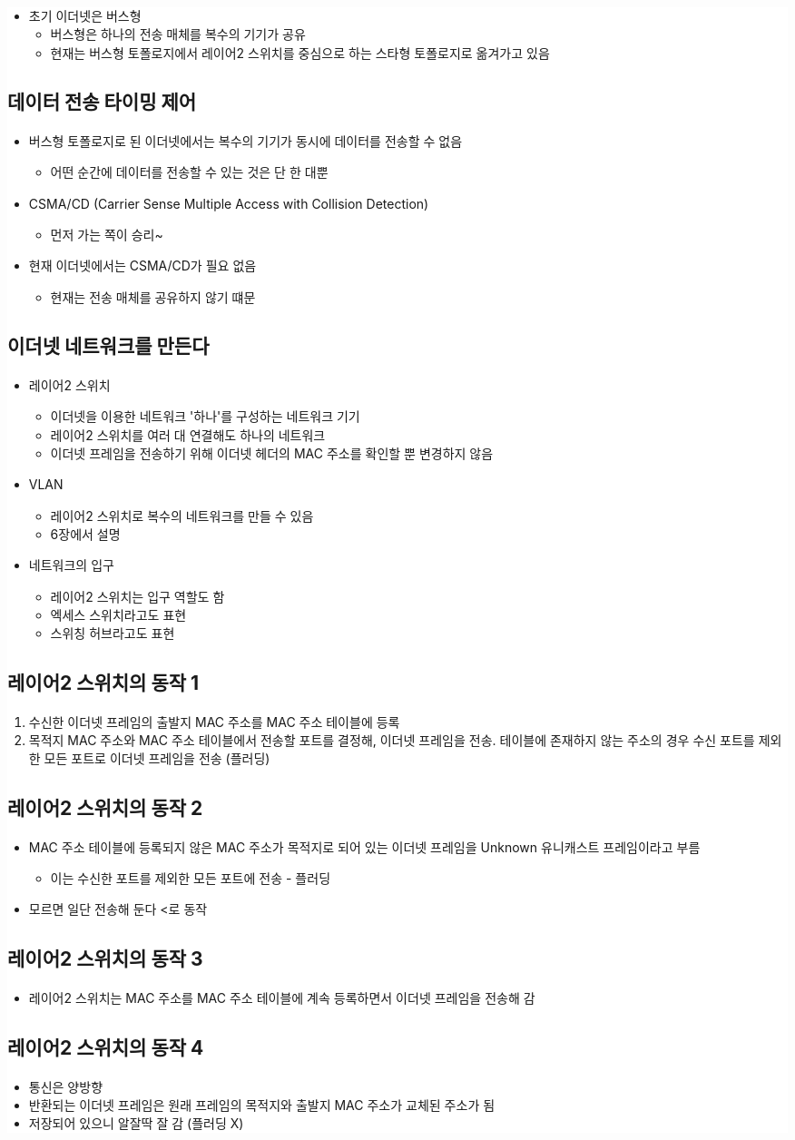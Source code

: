 * 초기 이더넷은 버스형
  + 버스형은 하나의 전송 매체를 복수의 기기가 공유
  + 현재는 버스형 토폴로지에서 레이어2 스위치를 중심으로 하는 스타형 토폴로지로 옮겨가고 있음

## 데이터 전송 타이밍 제어

* 버스형 토폴로지로 된 이더넷에서는 복수의 기기가 동시에 데이터를 전송할 수 없음
  + 어떤 순간에 데이터를 전송할 수 있는 것은 단 한 대뿐

* CSMA/CD (Carrier Sense Multiple Access with Collision Detection)
  + 먼저 가는 쪽이 승리~

* 현재 이더넷에서는 CSMA/CD가 필요 없음
  + 현재는 전송 매체를 공유하지 않기 떄문

## 이더넷 네트워크를 만든다

* 레이어2 스위치
  + 이더넷을 이용한 네트워크 '하나'를 구성하는 네트워크 기기
  + 레이어2 스위치를 여러 대 연결해도 하나의 네트워크
  + 이더넷 프레임을 전송하기 위해 이더넷 헤더의 MAC 주소를 확인할 뿐 변경하지 않음

* VLAN
  + 레이어2 스위치로 복수의 네트워크를 만들 수 있음
  + 6장에서 설명

* 네트워크의 입구
  + 레이어2 스위치는 입구 역할도 함
  + 엑세스 스위치라고도 표현
  + 스위칭 허브라고도 표현

## 레이어2 스위치의 동작 1

1. 수신한 이더넷 프레임의 출발지 MAC 주소를 MAC 주소 테이블에 등록
2. 목적지 MAC 주소와 MAC 주소 테이블에서 전송할 포트를 결정해, 이더넷 프레임을 전송. 테이블에 존재하지 않는 주소의 경우 수신 포트를 제외한 모든 포트로 이더넷 프레임을 전송 (플러딩)

## 레이어2 스위치의 동작 2

* MAC 주소 테이블에 등록되지 않은 MAC 주소가 목적지로 되어 있는 이더넷 프레임을 Unknown 유니캐스트 프레임이라고 부름
  + 이는 수신한 포트를 제외한 모든 포트에 전송 - 플러딩

* 모르면 일단 전송해 둔다 <로 동작

## 레이어2 스위치의 동작 3

* 레이어2 스위치는 MAC 주소를 MAC 주소 테이블에 계속 등록하면서 이더넷 프레임을 전송해 감

## 레이어2 스위치의 동작 4

* 통신은 양방향
* 반환되는 이더넷 프레임은 원래 프레임의 목적지와 출발지 MAC 주소가 교체된 주소가 됨
* 저장되어 있으니 알잘딱 잘 감 (플러딩 X)
